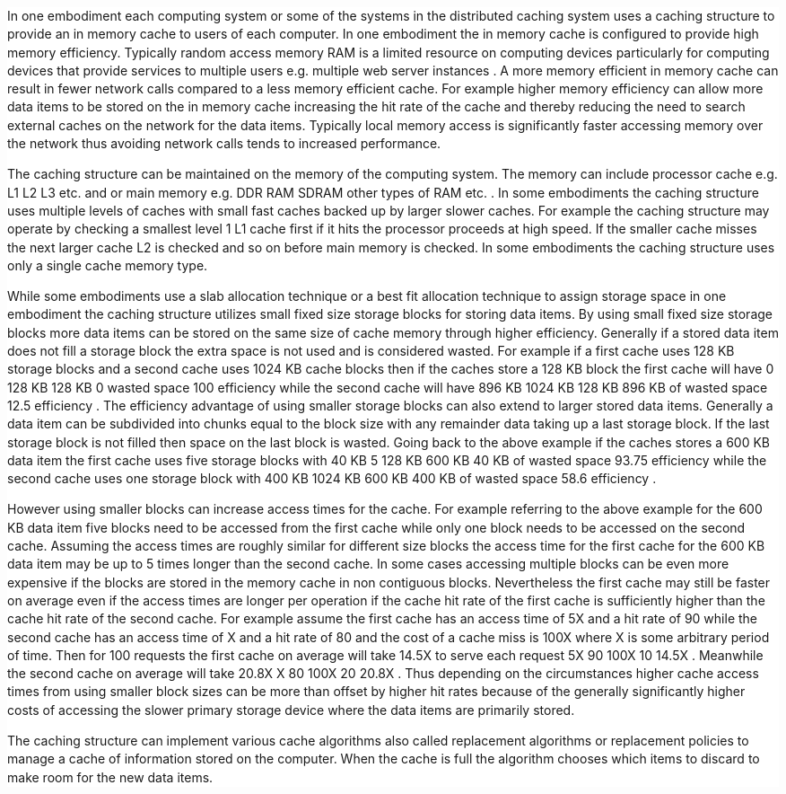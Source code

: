 In one embodiment each computing system or some of the systems in the distributed caching system uses a caching structure to provide an in memory cache to users of each computer. In one embodiment the in memory cache is configured to provide high memory efficiency. Typically random access memory RAM is a limited resource on computing devices particularly for computing devices that provide services to multiple users e.g. multiple web server instances . A more memory efficient in memory cache can result in fewer network calls compared to a less memory efficient cache. For example higher memory efficiency can allow more data items to be stored on the in memory cache increasing the hit rate of the cache and thereby reducing the need to search external caches on the network for the data items. Typically local memory access is significantly faster accessing memory over the network thus avoiding network calls tends to increased performance.

The caching structure can be maintained on the memory of the computing system. The memory can include processor cache e.g. L1 L2 L3 etc. and or main memory e.g. DDR RAM SDRAM other types of RAM etc. . In some embodiments the caching structure uses multiple levels of caches with small fast caches backed up by larger slower caches. For example the caching structure may operate by checking a smallest level 1 L1 cache first if it hits the processor proceeds at high speed. If the smaller cache misses the next larger cache L2 is checked and so on before main memory is checked. In some embodiments the caching structure uses only a single cache memory type.

While some embodiments use a slab allocation technique or a best fit allocation technique to assign storage space in one embodiment the caching structure utilizes small fixed size storage blocks for storing data items. By using small fixed size storage blocks more data items can be stored on the same size of cache memory through higher efficiency. Generally if a stored data item does not fill a storage block the extra space is not used and is considered wasted. For example if a first cache uses 128 KB storage blocks and a second cache uses 1024 KB cache blocks then if the caches store a 128 KB block the first cache will have 0 128 KB 128 KB 0 wasted space 100 efficiency while the second cache will have 896 KB 1024 KB 128 KB 896 KB of wasted space 12.5 efficiency . The efficiency advantage of using smaller storage blocks can also extend to larger stored data items. Generally a data item can be subdivided into chunks equal to the block size with any remainder data taking up a last storage block. If the last storage block is not filled then space on the last block is wasted. Going back to the above example if the caches stores a 600 KB data item the first cache uses five storage blocks with 40 KB 5 128 KB 600 KB 40 KB of wasted space 93.75 efficiency while the second cache uses one storage block with 400 KB 1024 KB 600 KB 400 KB of wasted space 58.6 efficiency .

However using smaller blocks can increase access times for the cache. For example referring to the above example for the 600 KB data item five blocks need to be accessed from the first cache while only one block needs to be accessed on the second cache. Assuming the access times are roughly similar for different size blocks the access time for the first cache for the 600 KB data item may be up to 5 times longer than the second cache. In some cases accessing multiple blocks can be even more expensive if the blocks are stored in the memory cache in non contiguous blocks. Nevertheless the first cache may still be faster on average even if the access times are longer per operation if the cache hit rate of the first cache is sufficiently higher than the cache hit rate of the second cache. For example assume the first cache has an access time of 5X and a hit rate of 90 while the second cache has an access time of X and a hit rate of 80 and the cost of a cache miss is 100X where X is some arbitrary period of time. Then for 100 requests the first cache on average will take 14.5X to serve each request 5X 90 100X 10 14.5X . Meanwhile the second cache on average will take 20.8X X 80 100X 20 20.8X . Thus depending on the circumstances higher cache access times from using smaller block sizes can be more than offset by higher hit rates because of the generally significantly higher costs of accessing the slower primary storage device where the data items are primarily stored.

The caching structure can implement various cache algorithms also called replacement algorithms or replacement policies to manage a cache of information stored on the computer. When the cache is full the algorithm chooses which items to discard to make room for the new data items.
